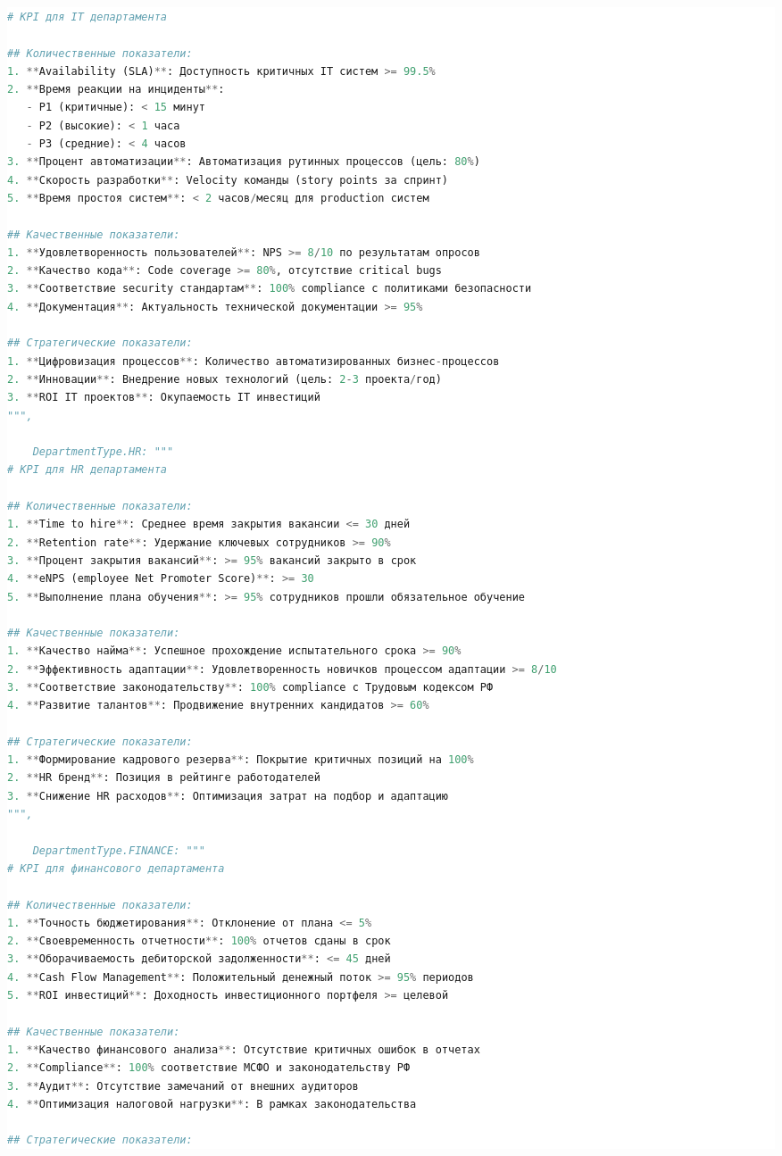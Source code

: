 ```python
# KPI для IT департамента

## Количественные показатели:
1. **Availability (SLA)**: Доступность критичных IT систем >= 99.5%
2. **Время реакции на инциденты**:
   - P1 (критичные): < 15 минут
   - P2 (высокие): < 1 часа
   - P3 (средние): < 4 часов
3. **Процент автоматизации**: Автоматизация рутинных процессов (цель: 80%)
4. **Скорость разработки**: Velocity команды (story points за спринт)
5. **Время простоя систем**: < 2 часов/месяц для production систем

## Качественные показатели:
1. **Удовлетворенность пользователей**: NPS >= 8/10 по результатам опросов
2. **Качество кода**: Code coverage >= 80%, отсутствие critical bugs
3. **Соответствие security стандартам**: 100% compliance с политиками безопасности
4. **Документация**: Актуальность технической документации >= 95%

## Стратегические показатели:
1. **Цифровизация процессов**: Количество автоматизированных бизнес-процессов
2. **Инновации**: Внедрение новых технологий (цель: 2-3 проекта/год)
3. **ROI IT проектов**: Окупаемость IT инвестиций
""",

    DepartmentType.HR: """
# KPI для HR департамента

## Количественные показатели:
1. **Time to hire**: Среднее время закрытия вакансии <= 30 дней
2. **Retention rate**: Удержание ключевых сотрудников >= 90%
3. **Процент закрытия вакансий**: >= 95% вакансий закрыто в срок
4. **eNPS (employee Net Promoter Score)**: >= 30
5. **Выполнение плана обучения**: >= 95% сотрудников прошли обязательное обучение

## Качественные показатели:
1. **Качество найма**: Успешное прохождение испытательного срока >= 90%
2. **Эффективность адаптации**: Удовлетворенность новичков процессом адаптации >= 8/10
3. **Соответствие законодательству**: 100% compliance с Трудовым кодексом РФ
4. **Развитие талантов**: Продвижение внутренних кандидатов >= 60%

## Стратегические показатели:
1. **Формирование кадрового резерва**: Покрытие критичных позиций на 100%
2. **HR бренд**: Позиция в рейтинге работодателей
3. **Снижение HR расходов**: Оптимизация затрат на подбор и адаптацию
""",

    DepartmentType.FINANCE: """
# KPI для финансового департамента

## Количественные показатели:
1. **Точность бюджетирования**: Отклонение от плана <= 5%
2. **Своевременность отчетности**: 100% отчетов сданы в срок
3. **Оборачиваемость дебиторской задолженности**: <= 45 дней
4. **Cash Flow Management**: Положительный денежный поток >= 95% периодов
5. **ROI инвестиций**: Доходность инвестиционного портфеля >= целевой

## Качественные показатели:
1. **Качество финансового анализа**: Отсутствие критичных ошибок в отчетах
2. **Compliance**: 100% соответствие МСФО и законодательству РФ
3. **Аудит**: Отсутствие замечаний от внешних аудиторов
4. **Оптимизация налоговой нагрузки**: В рамках законодательства

## Стратегические показатели:
```
